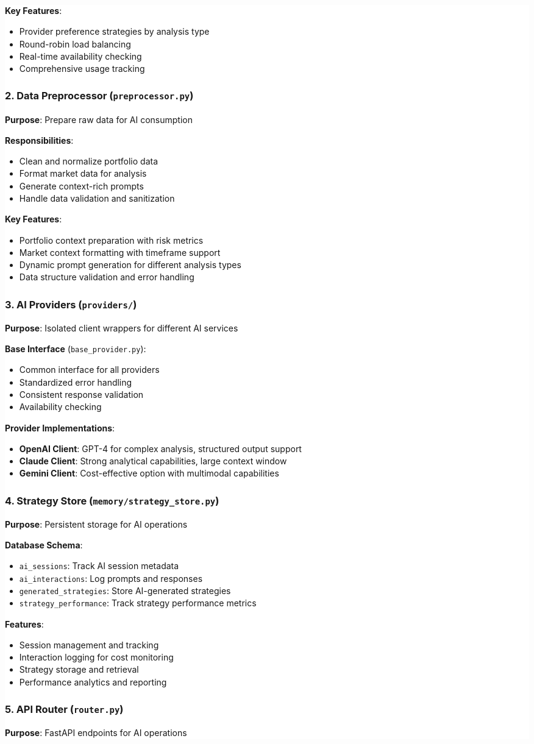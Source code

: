 **Key Features**:
- Provider preference strategies by analysis type
- Round-robin load balancing
- Real-time availability checking
- Comprehensive usage tracking

### 2. Data Preprocessor (`preprocessor.py`)
**Purpose**: Prepare raw data for AI consumption

**Responsibilities**:
- Clean and normalize portfolio data
- Format market data for analysis
- Generate context-rich prompts
- Handle data validation and sanitization

**Key Features**:
- Portfolio context preparation with risk metrics
- Market context formatting with timeframe support
- Dynamic prompt generation for different analysis types
- Data structure validation and error handling

### 3. AI Providers (`providers/`)
**Purpose**: Isolated client wrappers for different AI services

**Base Interface** (`base_provider.py`):
- Common interface for all providers
- Standardized error handling
- Consistent response validation
- Availability checking

**Provider Implementations**:
- **OpenAI Client**: GPT-4 for complex analysis, structured output support
- **Claude Client**: Strong analytical capabilities, large context window
- **Gemini Client**: Cost-effective option with multimodal capabilities

### 4. Strategy Store (`memory/strategy_store.py`)
**Purpose**: Persistent storage for AI operations

**Database Schema**:
- `ai_sessions`: Track AI session metadata
- `ai_interactions`: Log prompts and responses
- `generated_strategies`: Store AI-generated strategies
- `strategy_performance`: Track strategy performance metrics

**Features**:
- Session management and tracking
- Interaction logging for cost monitoring
- Strategy storage and retrieval
- Performance analytics and reporting

### 5. API Router (`router.py`)
**Purpose**: FastAPI endpoints for AI operations
